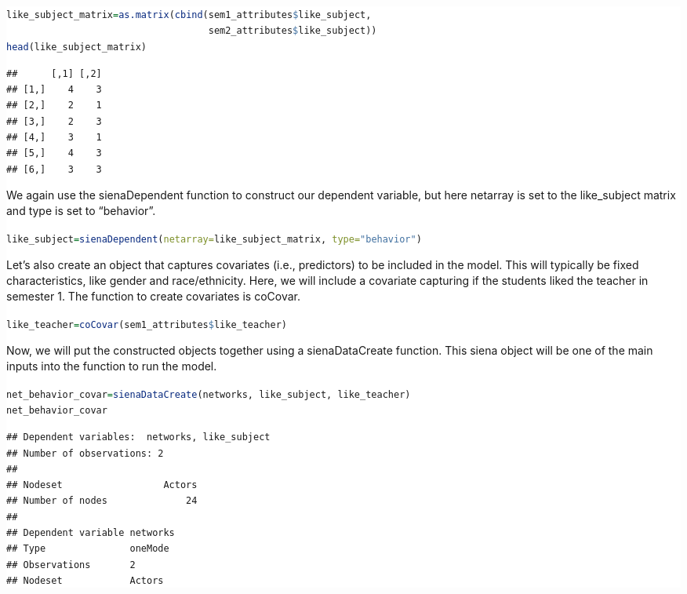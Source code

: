 ``` r
like_subject_matrix=as.matrix(cbind(sem1_attributes$like_subject,
                                    sem2_attributes$like_subject))
head(like_subject_matrix)
```

    ##      [,1] [,2]
    ## [1,]    4    3
    ## [2,]    2    1
    ## [3,]    2    3
    ## [4,]    3    1
    ## [5,]    4    3
    ## [6,]    3    3

We again use the sienaDependent function to construct our dependent
variable, but here netarray is set to the like\_subject matrix and type
is set to
“behavior”.

``` r
like_subject=sienaDependent(netarray=like_subject_matrix, type="behavior") 
```

Let’s also create an object that captures covariates (i.e., predictors)
to be included in the model. This will typically be fixed
characteristics, like gender and race/ethnicity. Here, we will include a
covariate capturing if the students liked the teacher in semester 1. The
function to create covariates is coCovar.

``` r
like_teacher=coCovar(sem1_attributes$like_teacher)
```

Now, we will put the constructed objects together using a
sienaDataCreate function. This siena object will be one of the main
inputs into the function to run the model.

``` r
net_behavior_covar=sienaDataCreate(networks, like_subject, like_teacher)
net_behavior_covar 
```

    ## Dependent variables:  networks, like_subject 
    ## Number of observations: 2 
    ## 
    ## Nodeset                  Actors 
    ## Number of nodes              24 
    ## 
    ## Dependent variable networks 
    ## Type               oneMode  
    ## Observations       2        
    ## Nodeset            Actors   
